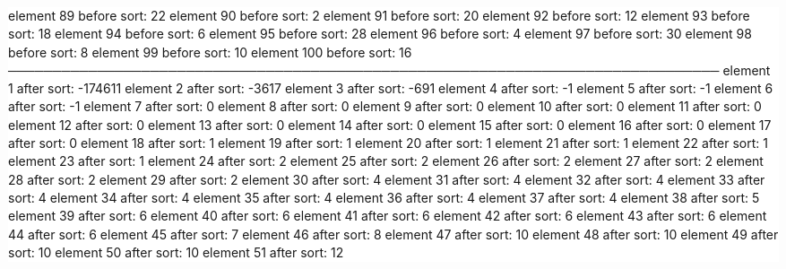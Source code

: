 element  89 before sort:         22
element  90 before sort:          2
element  91 before sort:         20
element  92 before sort:         12
element  93 before sort:         18
element  94 before sort:          6
element  95 before sort:         28
element  96 before sort:          4
element  97 before sort:         30
element  98 before sort:          8
element  99 before sort:         10
element 100 before sort:         16
────────────────────────────────────────────────────────────────────────────────
element   1  after sort:    -174611
element   2  after sort:      -3617
element   3  after sort:       -691
element   4  after sort:         -1
element   5  after sort:         -1
element   6  after sort:         -1
element   7  after sort:          0
element   8  after sort:          0
element   9  after sort:          0
element  10  after sort:          0
element  11  after sort:          0
element  12  after sort:          0
element  13  after sort:          0
element  14  after sort:          0
element  15  after sort:          0
element  16  after sort:          0
element  17  after sort:          0
element  18  after sort:          1
element  19  after sort:          1
element  20  after sort:          1
element  21  after sort:          1
element  22  after sort:          1
element  23  after sort:          1
element  24  after sort:          2
element  25  after sort:          2
element  26  after sort:          2
element  27  after sort:          2
element  28  after sort:          2
element  29  after sort:          2
element  30  after sort:          4
element  31  after sort:          4
element  32  after sort:          4
element  33  after sort:          4
element  34  after sort:          4
element  35  after sort:          4
element  36  after sort:          4
element  37  after sort:          4
element  38  after sort:          5
element  39  after sort:          6
element  40  after sort:          6
element  41  after sort:          6
element  42  after sort:          6
element  43  after sort:          6
element  44  after sort:          6
element  45  after sort:          7
element  46  after sort:          8
element  47  after sort:         10
element  48  after sort:         10
element  49  after sort:         10
element  50  after sort:         10
element  51  after sort:         12